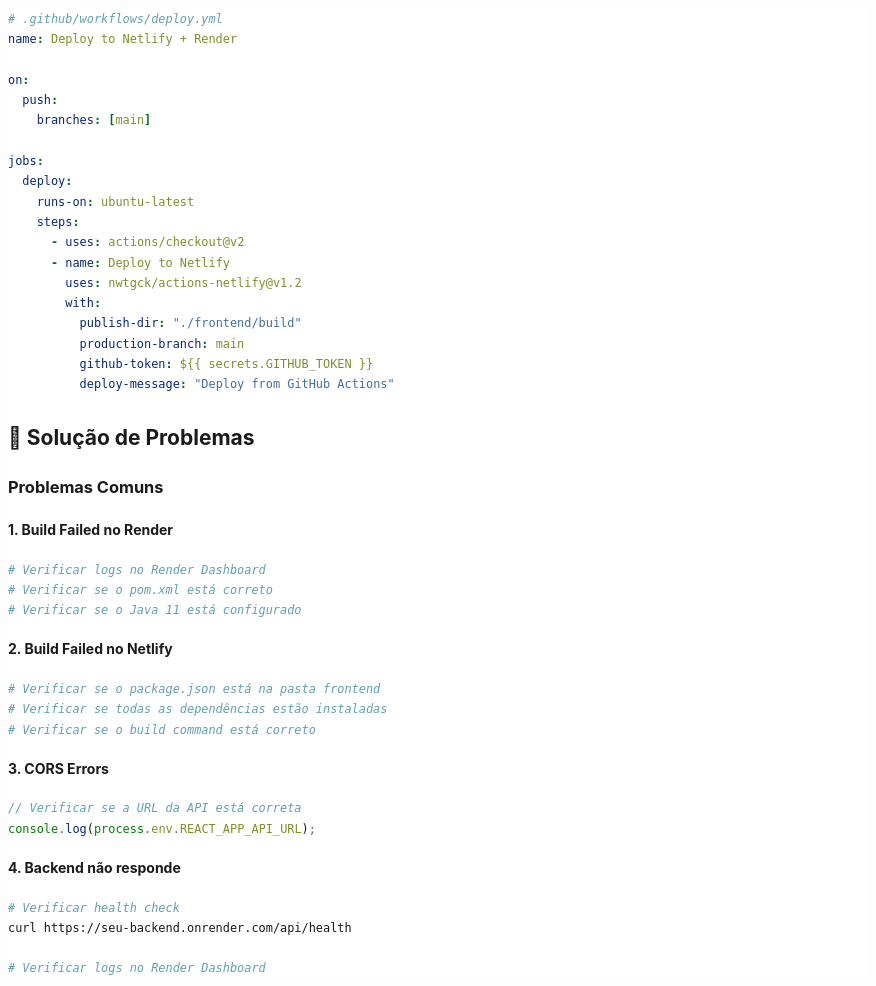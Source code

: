```yaml
# .github/workflows/deploy.yml
name: Deploy to Netlify + Render

on:
  push:
    branches: [main]

jobs:
  deploy:
    runs-on: ubuntu-latest
    steps:
      - uses: actions/checkout@v2
      - name: Deploy to Netlify
        uses: nwtgck/actions-netlify@v1.2
        with:
          publish-dir: "./frontend/build"
          production-branch: main
          github-token: ${{ secrets.GITHUB_TOKEN }}
          deploy-message: "Deploy from GitHub Actions"
```

## 🐛 Solução de Problemas

### **Problemas Comuns**

#### **1. Build Failed no Render**

```bash
# Verificar logs no Render Dashboard
# Verificar se o pom.xml está correto
# Verificar se o Java 11 está configurado
```

#### **2. Build Failed no Netlify**

```bash
# Verificar se o package.json está na pasta frontend
# Verificar se todas as dependências estão instaladas
# Verificar se o build command está correto
```

#### **3. CORS Errors**

```javascript
// Verificar se a URL da API está correta
console.log(process.env.REACT_APP_API_URL);
```

#### **4. Backend não responde**

```bash
# Verificar health check
curl https://seu-backend.onrender.com/api/health

# Verificar logs no Render Dashboard
```
